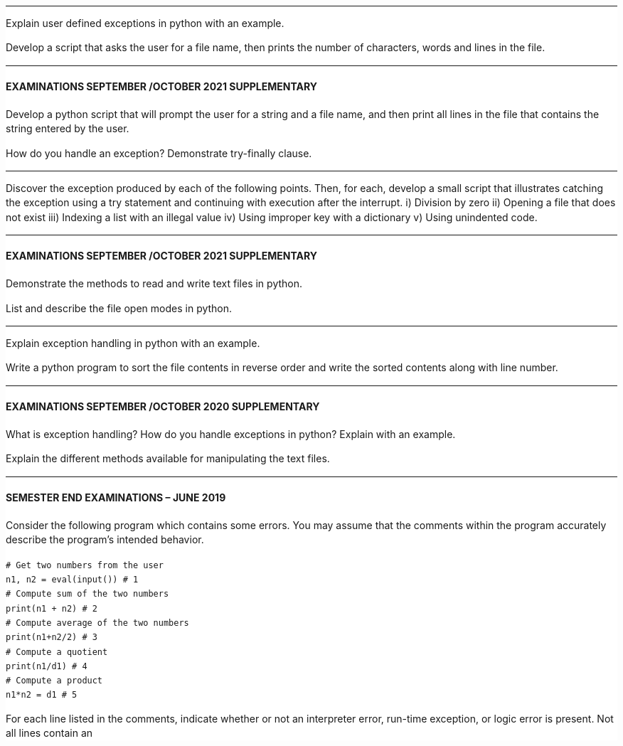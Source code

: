 ___

Explain user defined exceptions in python with an example.

Develop a script that asks the user for a file name, then prints the number of characters, words and lines in the file.

___

#### EXAMINATIONS SEPTEMBER /OCTOBER 2021 SUPPLEMENTARY

Develop a python script that will prompt the user for a string and a file name, and then print all lines in the file that contains the string entered by the user.

How do you handle an exception? Demonstrate try-finally clause.

___

Discover the exception produced by each of the following points. Then, for each, develop a small script that illustrates catching the exception using a try statement and continuing with execution after the interrupt.
i) Division by zero
ii) Opening a file that does not exist
iii) Indexing a list with an illegal value
iv) Using improper key with a dictionary
v) Using unindented code.

___

#### EXAMINATIONS SEPTEMBER /OCTOBER 2021 SUPPLEMENTARY

Demonstrate the methods to read and write text files in python. 

List and describe the file open modes in python.

___

Explain exception handling in python with an example.

Write a python program to sort the file contents in reverse order and write the sorted contents along with line number.

___

#### EXAMINATIONS SEPTEMBER /OCTOBER 2020 SUPPLEMENTARY

What is exception handling? How do you handle exceptions in python? Explain with an example.

Explain the different methods available for manipulating the text files.

___

#### SEMESTER END EXAMINATIONS – JUNE 2019

Consider the following program which contains some errors. You may
assume that the comments within the program accurately describe the
program’s intended behavior.
```
# Get two numbers from the user
n1, n2 = eval(input()) # 1
# Compute sum of the two numbers
print(n1 + n2) # 2
# Compute average of the two numbers
print(n1+n2/2) # 3
# Compute a quotient
print(n1/d1) # 4
# Compute a product
n1*n2 = d1 # 5
```
For each line listed in the comments, indicate whether or not an interpreter
error, run-time exception, or logic error is present. Not all lines contain an